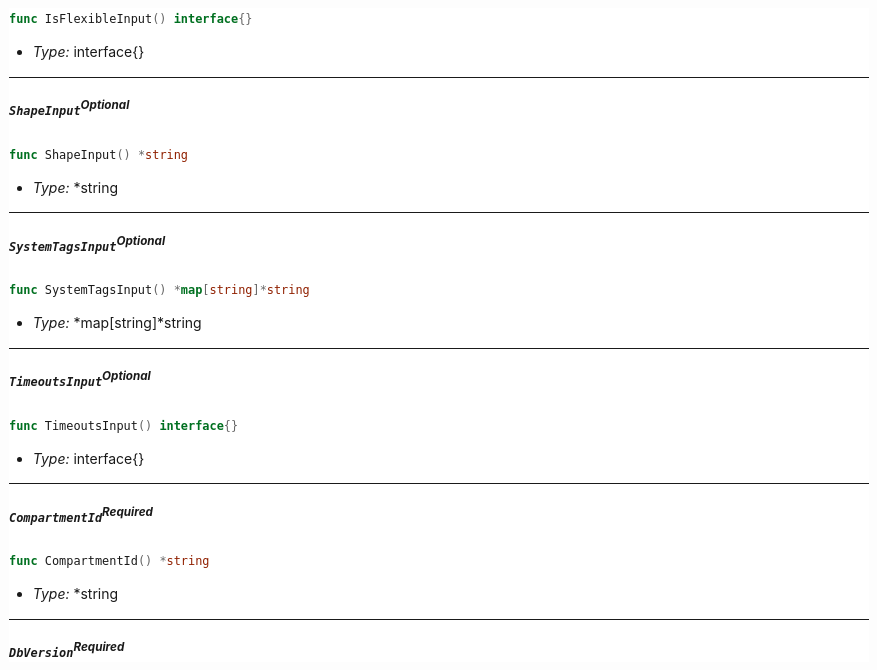 ```go
func IsFlexibleInput() interface{}
```

- *Type:* interface{}

---

##### `ShapeInput`<sup>Optional</sup> <a name="ShapeInput" id="rhizo-co-terraform-provider-oci.psqlConfiguration.PsqlConfiguration.property.shapeInput"></a>

```go
func ShapeInput() *string
```

- *Type:* *string

---

##### `SystemTagsInput`<sup>Optional</sup> <a name="SystemTagsInput" id="rhizo-co-terraform-provider-oci.psqlConfiguration.PsqlConfiguration.property.systemTagsInput"></a>

```go
func SystemTagsInput() *map[string]*string
```

- *Type:* *map[string]*string

---

##### `TimeoutsInput`<sup>Optional</sup> <a name="TimeoutsInput" id="rhizo-co-terraform-provider-oci.psqlConfiguration.PsqlConfiguration.property.timeoutsInput"></a>

```go
func TimeoutsInput() interface{}
```

- *Type:* interface{}

---

##### `CompartmentId`<sup>Required</sup> <a name="CompartmentId" id="rhizo-co-terraform-provider-oci.psqlConfiguration.PsqlConfiguration.property.compartmentId"></a>

```go
func CompartmentId() *string
```

- *Type:* *string

---

##### `DbVersion`<sup>Required</sup> <a name="DbVersion" id="rhizo-co-terraform-provider-oci.psqlConfiguration.PsqlConfiguration.property.dbVersion"></a>
